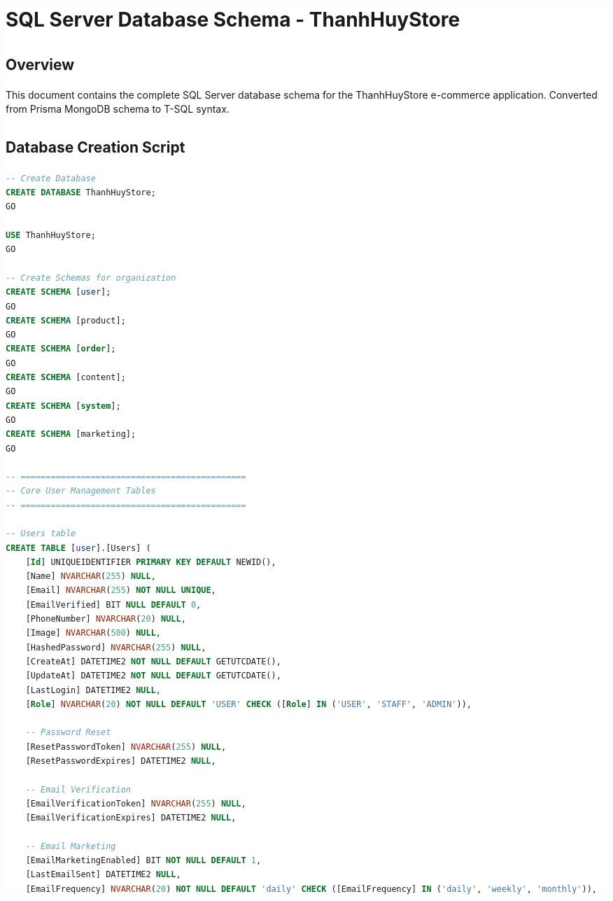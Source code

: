 # SQL Server Database Schema - ThanhHuyStore

## Overview

This document contains the complete SQL Server database schema for the ThanhHuyStore e-commerce application. Converted from Prisma MongoDB schema to T-SQL syntax.

## Database Creation Script

```sql
-- Create Database
CREATE DATABASE ThanhHuyStore;
GO

USE ThanhHuyStore;
GO

-- Create Schemas for organization
CREATE SCHEMA [user];
GO
CREATE SCHEMA [product];
GO
CREATE SCHEMA [order];
GO
CREATE SCHEMA [content];
GO
CREATE SCHEMA [system];
GO
CREATE SCHEMA [marketing];
GO

-- =============================================
-- Core User Management Tables
-- =============================================

-- Users table
CREATE TABLE [user].[Users] (
    [Id] UNIQUEIDENTIFIER PRIMARY KEY DEFAULT NEWID(),
    [Name] NVARCHAR(255) NULL,
    [Email] NVARCHAR(255) NOT NULL UNIQUE,
    [EmailVerified] BIT NULL DEFAULT 0,
    [PhoneNumber] NVARCHAR(20) NULL,
    [Image] NVARCHAR(500) NULL,
    [HashedPassword] NVARCHAR(255) NULL,
    [CreateAt] DATETIME2 NOT NULL DEFAULT GETUTCDATE(),
    [UpdateAt] DATETIME2 NOT NULL DEFAULT GETUTCDATE(),
    [LastLogin] DATETIME2 NULL,
    [Role] NVARCHAR(20) NOT NULL DEFAULT 'USER' CHECK ([Role] IN ('USER', 'STAFF', 'ADMIN')),

    -- Password Reset
    [ResetPasswordToken] NVARCHAR(255) NULL,
    [ResetPasswordExpires] DATETIME2 NULL,

    -- Email Verification
    [EmailVerificationToken] NVARCHAR(255) NULL,
    [EmailVerificationExpires] DATETIME2 NULL,

    -- Email Marketing
    [EmailMarketingEnabled] BIT NOT NULL DEFAULT 1,
    [LastEmailSent] DATETIME2 NULL,
    [EmailFrequency] NVARCHAR(20) NOT NULL DEFAULT 'daily' CHECK ([EmailFrequency] IN ('daily', 'weekly', 'monthly')),
```